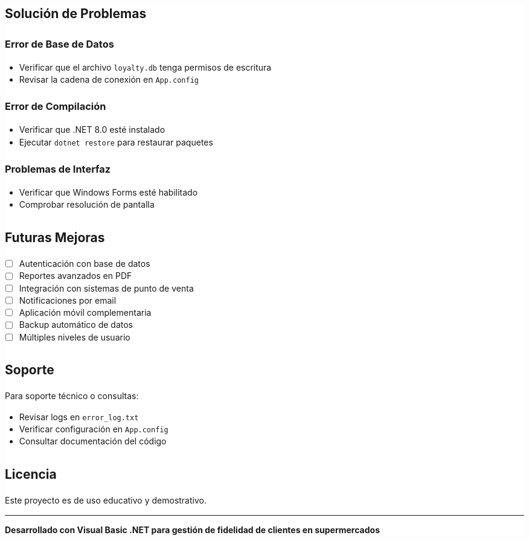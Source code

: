 ## Solución de Problemas

### Error de Base de Datos
- Verificar que el archivo `loyalty.db` tenga permisos de escritura
- Revisar la cadena de conexión en `App.config`

### Error de Compilación
- Verificar que .NET 8.0 esté instalado
- Ejecutar `dotnet restore` para restaurar paquetes

### Problemas de Interfaz
- Verificar que Windows Forms esté habilitado
- Comprobar resolución de pantalla

## Futuras Mejoras

- [ ] Autenticación con base de datos
- [ ] Reportes avanzados en PDF
- [ ] Integración con sistemas de punto de venta
- [ ] Notificaciones por email
- [ ] Aplicación móvil complementaria
- [ ] Backup automático de datos
- [ ] Múltiples niveles de usuario

## Soporte

Para soporte técnico o consultas:
- Revisar logs en `error_log.txt`
- Verificar configuración en `App.config`
- Consultar documentación del código

## Licencia

Este proyecto es de uso educativo y demostrativo.

---

**Desarrollado con Visual Basic .NET para gestión de fidelidad de clientes en supermercados**

